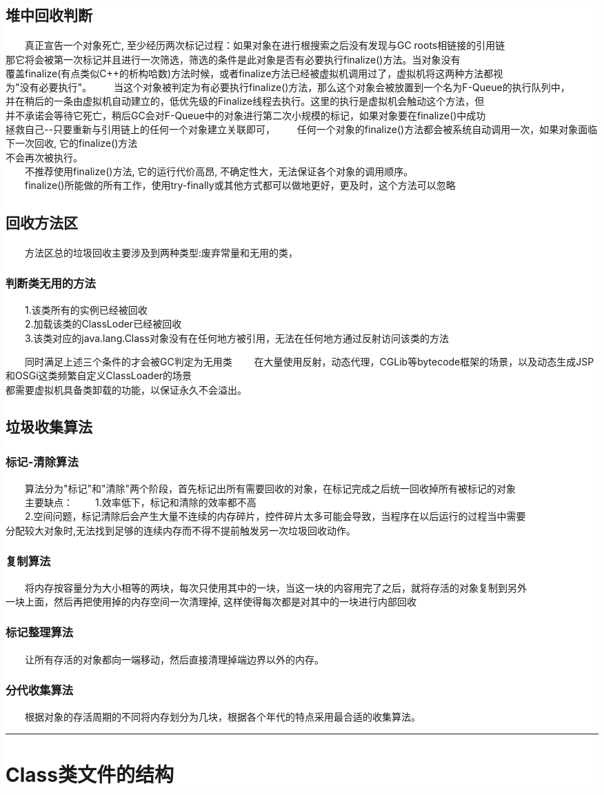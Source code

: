 ## 堆中回收判断 ##
　　真正宣告一个对象死亡, 至少经历两次标记过程：如果对象在进行根搜索之后没有发现与GC roots相链接的引用链  
那它将会被第一次标记并且进行一次筛选，筛选的条件是此对象是否有必要执行finalize()方法。当对象没有  
覆盖finalize(有点类似C++的析构哈数)方法时候，或者finalize方法已经被虚拟机调用过了，虚拟机将这两种方法都视  
为"没有必要执行"。
　　当这个对象被判定为有必要执行finalize()方法，那么这个对象会被放置到一个名为F-Queue的执行队列中，  
并在稍后的一条由虚拟机自动建立的，低优先级的Finalize线程去执行。这里的执行是虚拟机会触动这个方法，但  
并不承诺会等待它死亡，稍后GC会对F-Queue中的对象进行第二次小规模的标记，如果对象要在finalize()中成功  
拯救自己--只要重新与引用链上的任何一个对象建立关联即可，
　　任何一个对象的finalize()方法都会被系统自动调用一次，如果对象面临下一次回收, 它的finalize()方法  
不会再次被执行。  
　　不推荐使用finalize()方法, 它的运行代价高昂, 不确定性大，无法保证各个对象的调用顺序。  
　　finalize()所能做的所有工作，使用try-finally或其他方式都可以做地更好，更及时，这个方法可以忽略   

## 回收方法区 ##
　　方法区总的垃圾回收主要涉及到两种类型:废弃常量和无用的类，

### 判断类无用的方法 ###
　　1.该类所有的实例已经被回收  
　　2.加载该类的ClassLoder已经被回收  
　　3.该类对应的java.lang.Class对象没有在任何地方被引用，无法在任何地方通过反射访问该类的方法  

　　同时满足上述三个条件的才会被GC判定为无用类
　　在大量使用反射，动态代理，CGLib等bytecode框架的场景，以及动态生成JSP和OSGi这类频繁自定义ClassLoader的场景  
都需要虚拟机具备类卸载的功能，以保证永久不会溢出。  

## 垃圾收集算法 ##

### 标记-清除算法 ###
　　算法分为"标记"和"清除"两个阶段，首先标记出所有需要回收的对象，在标记完成之后统一回收掉所有被标记的对象  
　　主要缺点：
　　1.效率低下，标记和清除的效率都不高  
　　2.空间问题，标记清除后会产生大量不连续的内存碎片，控件碎片太多可能会导致，当程序在以后运行的过程当中需要  
分配较大对象时,无法找到足够的连续内存而不得不提前触发另一次垃圾回收动作。

### 复制算法 ###
　　将内存按容量分为大小相等的两块，每次只使用其中的一块，当这一块的内容用完了之后，就将存活的对象复制到另外  
一块上面，然后再把使用掉的内存空间一次清理掉, 这样使得每次都是对其中的一块进行内部回收  

### 标记整理算法 ###
　　让所有存活的对象都向一端移动，然后直接清理掉端边界以外的内存。  

### 分代收集算法 ###
　　根据对象的存活周期的不同将内存划分为几块，根据各个年代的特点采用最合适的收集算法。  

-------------------------------------------------------------------------------

# Class类文件的结构 #
